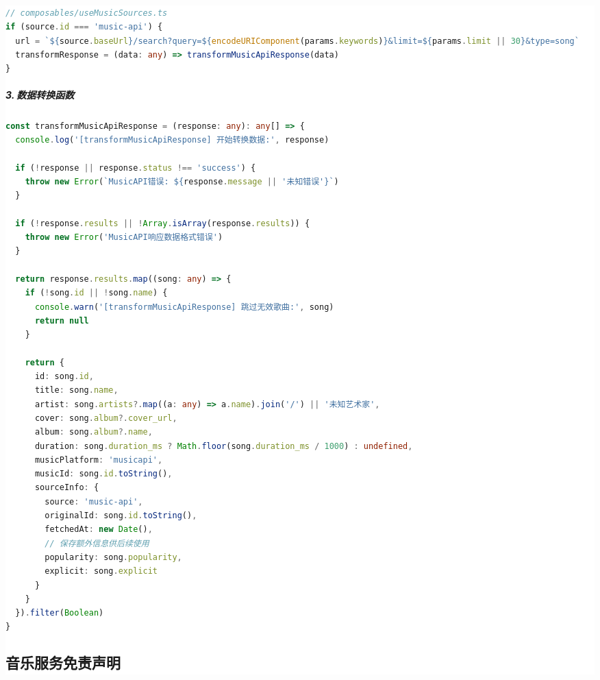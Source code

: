 ```typescript
// composables/useMusicSources.ts
if (source.id === 'music-api') {
  url = `${source.baseUrl}/search?query=${encodeURIComponent(params.keywords)}&limit=${params.limit || 30}&type=song`
  transformResponse = (data: any) => transformMusicApiResponse(data)
}
```

##### 3. 数据转换函数

```typescript
const transformMusicApiResponse = (response: any): any[] => {
  console.log('[transformMusicApiResponse] 开始转换数据:', response)
  
  if (!response || response.status !== 'success') {
    throw new Error(`MusicAPI错误: ${response.message || '未知错误'}`)
  }
  
  if (!response.results || !Array.isArray(response.results)) {
    throw new Error('MusicAPI响应数据格式错误')
  }
  
  return response.results.map((song: any) => {
    if (!song.id || !song.name) {
      console.warn('[transformMusicApiResponse] 跳过无效歌曲:', song)
      return null
    }
    
    return {
      id: song.id,
      title: song.name,
      artist: song.artists?.map((a: any) => a.name).join('/') || '未知艺术家',
      cover: song.album?.cover_url,
      album: song.album?.name,
      duration: song.duration_ms ? Math.floor(song.duration_ms / 1000) : undefined,
      musicPlatform: 'musicapi',
      musicId: song.id.toString(),
      sourceInfo: {
        source: 'music-api',
        originalId: song.id.toString(),
        fetchedAt: new Date(),
        // 保存额外信息供后续使用
        popularity: song.popularity,
        explicit: song.explicit
      }
    }
  }).filter(Boolean)
}
```

## 音乐服务免责声明
